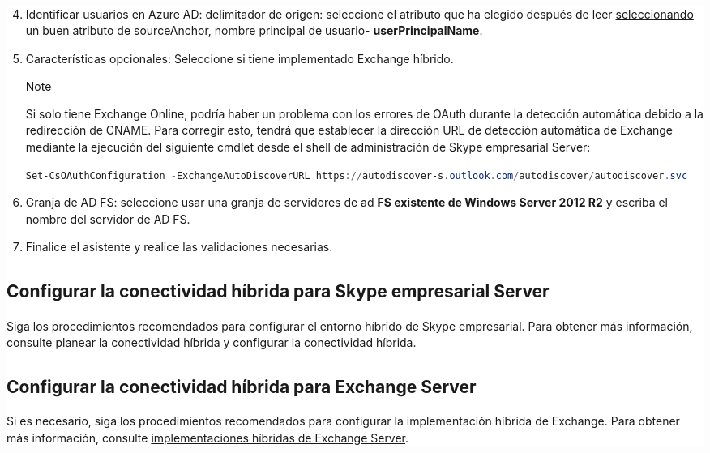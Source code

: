 4. Identificar usuarios en Azure AD: delimitador de origen: seleccione el atributo que ha elegido después de leer [seleccionando un buen atributo de sourceAnchor](https://docs.microsoft.com/azure/active-directory/hybrid/plan-connect-design-concepts#selecting-a-good-sourceanchor-attribute), nombre principal de usuario- **userPrincipalName**.
    
5.  Características opcionales: Seleccione si tiene implementado Exchange híbrido.
    
    > [!NOTE]
    >  Si solo tiene Exchange Online, podría haber un problema con los errores de OAuth durante la detección automática debido a la redirección de CNAME. Para corregir esto, tendrá que establecer la dirección URL de detección automática de Exchange mediante la ejecución del siguiente cmdlet desde el shell de administración de Skype empresarial Server:
    >
    > ```powershell
    > Set-CsOAuthConfiguration -ExchangeAutoDiscoverURL https://autodiscover-s.outlook.com/autodiscover/autodiscover.svc 
    > ```
    
6.  Granja de AD FS: seleccione usar una granja de servidores de ad **FS existente de Windows Server 2012 R2** y escriba el nombre del servidor de AD FS.
    
7.  Finalice el asistente y realice las validaciones necesarias.
    
## <a name="configure-hybrid-connectivity-for-skype-for-business-server"></a>Configurar la conectividad híbrida para Skype empresarial Server

Siga los procedimientos recomendados para configurar el entorno híbrido de Skype empresarial. Para obtener más información, consulte [planear la conectividad híbrida](plan-hybrid-connectivity.md) y [configurar la conectividad híbrida](configure-hybrid-connectivity.md). 
  
## <a name="configure-hybrid-connectivity-for-exchange-server"></a>Configurar la conectividad híbrida para Exchange Server

Si es necesario, siga los procedimientos recomendados para configurar la implementación híbrida de Exchange. Para obtener más información, consulte [implementaciones híbridas de Exchange Server](https://docs.microsoft.com/exchange/exchange-hybrid). 
  
